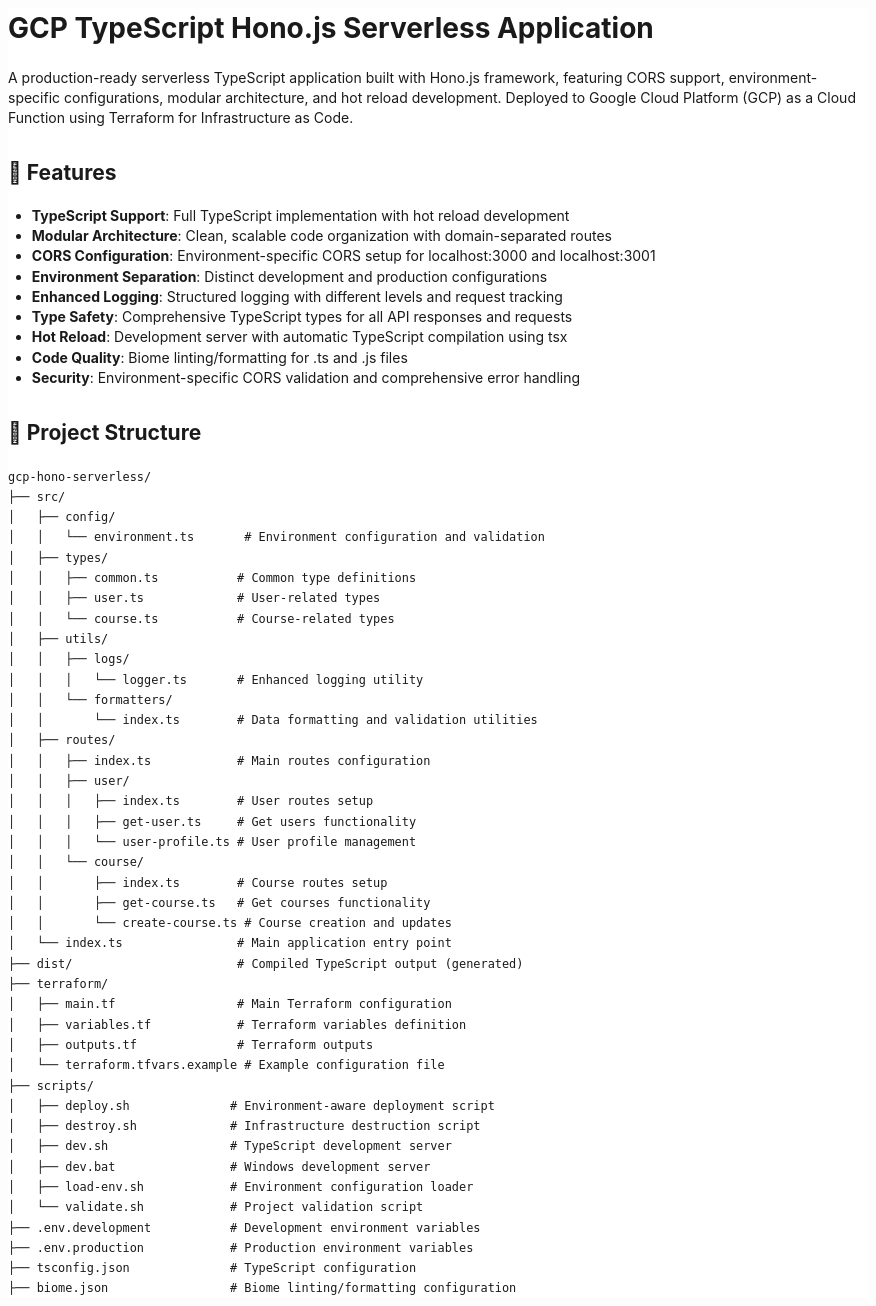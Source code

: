# GCP TypeScript Hono.js Serverless Application

A production-ready serverless TypeScript application built with Hono.js framework, featuring CORS support, environment-specific configurations, modular architecture, and hot reload development. Deployed to Google Cloud Platform (GCP) as a Cloud Function using Terraform for Infrastructure as Code.

## 🚀 Features

- **TypeScript Support**: Full TypeScript implementation with hot reload development
- **Modular Architecture**: Clean, scalable code organization with domain-separated routes
- **CORS Configuration**: Environment-specific CORS setup for localhost:3000 and localhost:3001
- **Environment Separation**: Distinct development and production configurations
- **Enhanced Logging**: Structured logging with different levels and request tracking
- **Type Safety**: Comprehensive TypeScript types for all API responses and requests
- **Hot Reload**: Development server with automatic TypeScript compilation using tsx
- **Code Quality**: Biome linting/formatting for .ts and .js files
- **Security**: Environment-specific CORS validation and comprehensive error handling

## 📁 Project Structure

```
gcp-hono-serverless/
├── src/
│   ├── config/
│   │   └── environment.ts       # Environment configuration and validation
│   ├── types/
│   │   ├── common.ts           # Common type definitions
│   │   ├── user.ts             # User-related types
│   │   └── course.ts           # Course-related types
│   ├── utils/
│   │   ├── logs/
│   │   │   └── logger.ts       # Enhanced logging utility
│   │   └── formatters/
│   │       └── index.ts        # Data formatting and validation utilities
│   ├── routes/
│   │   ├── index.ts            # Main routes configuration
│   │   ├── user/
│   │   │   ├── index.ts        # User routes setup
│   │   │   ├── get-user.ts     # Get users functionality
│   │   │   └── user-profile.ts # User profile management
│   │   └── course/
│   │       ├── index.ts        # Course routes setup
│   │       ├── get-course.ts   # Get courses functionality
│   │       └── create-course.ts # Course creation and updates
│   └── index.ts                # Main application entry point
├── dist/                       # Compiled TypeScript output (generated)
├── terraform/
│   ├── main.tf                 # Main Terraform configuration
│   ├── variables.tf            # Terraform variables definition
│   ├── outputs.tf              # Terraform outputs
│   └── terraform.tfvars.example # Example configuration file
├── scripts/
│   ├── deploy.sh              # Environment-aware deployment script
│   ├── destroy.sh             # Infrastructure destruction script
│   ├── dev.sh                 # TypeScript development server
│   ├── dev.bat                # Windows development server
│   ├── load-env.sh            # Environment configuration loader
│   └── validate.sh            # Project validation script
├── .env.development           # Development environment variables
├── .env.production            # Production environment variables
├── tsconfig.json              # TypeScript configuration
├── biome.json                 # Biome linting/formatting configuration
```